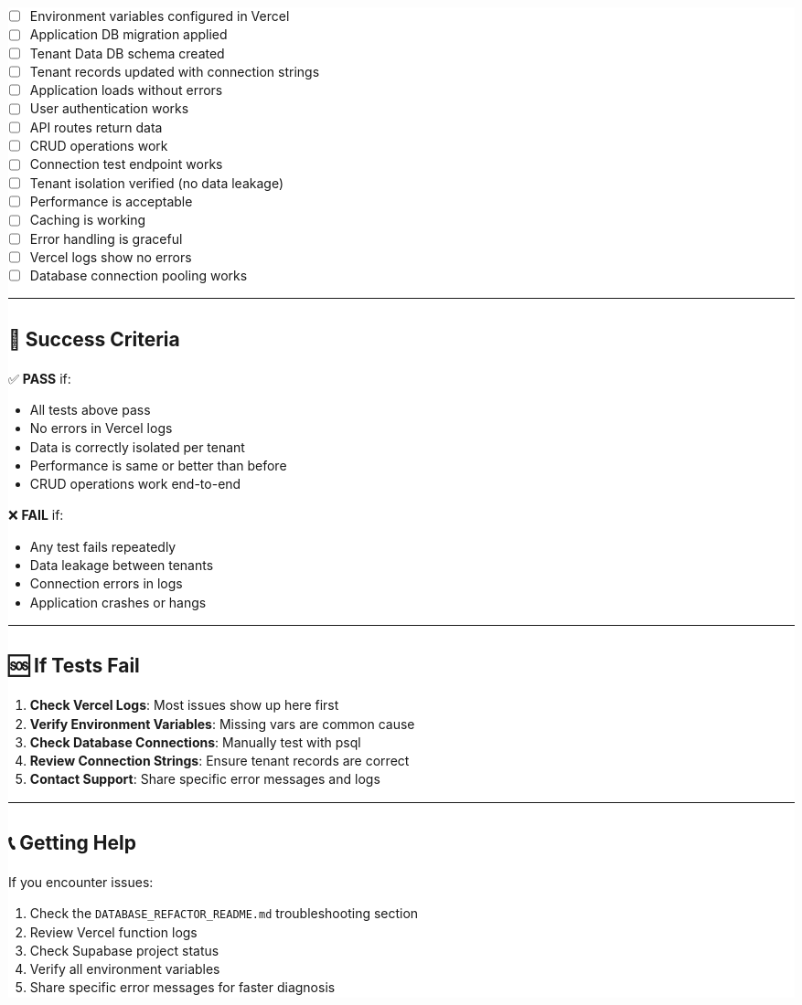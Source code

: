 - [ ] Environment variables configured in Vercel
- [ ] Application DB migration applied
- [ ] Tenant Data DB schema created
- [ ] Tenant records updated with connection strings
- [ ] Application loads without errors
- [ ] User authentication works
- [ ] API routes return data
- [ ] CRUD operations work
- [ ] Connection test endpoint works
- [ ] Tenant isolation verified (no data leakage)
- [ ] Performance is acceptable
- [ ] Caching is working
- [ ] Error handling is graceful
- [ ] Vercel logs show no errors
- [ ] Database connection pooling works

---

## 🎯 Success Criteria

✅ **PASS** if:
- All tests above pass
- No errors in Vercel logs
- Data is correctly isolated per tenant
- Performance is same or better than before
- CRUD operations work end-to-end

❌ **FAIL** if:
- Any test fails repeatedly
- Data leakage between tenants
- Connection errors in logs
- Application crashes or hangs

---

## 🆘 If Tests Fail

1. **Check Vercel Logs**: Most issues show up here first
2. **Verify Environment Variables**: Missing vars are common cause
3. **Check Database Connections**: Manually test with psql
4. **Review Connection Strings**: Ensure tenant records are correct
5. **Contact Support**: Share specific error messages and logs

---

## 📞 Getting Help

If you encounter issues:

1. Check the `DATABASE_REFACTOR_README.md` troubleshooting section
2. Review Vercel function logs
3. Check Supabase project status
4. Verify all environment variables
5. Share specific error messages for faster diagnosis
